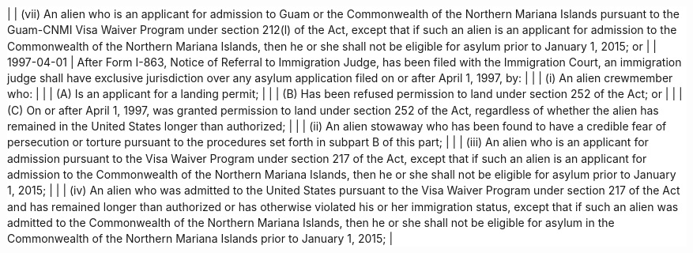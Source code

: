 |            |               (vii) An alien who is an applicant for admission to Guam or the Commonwealth of the Northern Mariana Islands pursuant to the Guam-CNMI Visa Waiver Program under section 212(l) of the Act, except that if such an alien is an applicant for admission to the Commonwealth of the Northern Mariana Islands, then he or she shall not be eligible for asylum prior to January 1, 2015; or                                                                                                                                                                                                         |
| 1997-04-01 | After Form I-863, Notice of Referral to Immigration Judge, has been filed with the Immigration Court, an immigration judge shall have exclusive jurisdiction over any asylum application filed on or after April 1, 1997, by:                                                                                                                                                                                                                                                                                                                                                                                  |
|            |               (i) An alien crewmember who:                                                                                                                                                                                                                                                                                                                                                                                                                                                                                                                                                                     |
|            |               (A) Is an applicant for a landing permit;                                                                                                                                                                                                                                                                                                                                                                                                                                                                                                                                                        |
|            |               (B) Has been refused permission to land under section 252 of the Act; or                                                                                                                                                                                                                                                                                                                                                                                                                                                                                                                         |
|            |               (C) On or after April 1, 1997, was granted permission to land under section 252 of the Act, regardless of whether the alien has remained in the United States longer than authorized;                                                                                                                                                                                                                                                                                                                                                                                                            |
|            |               (ii) An alien stowaway who has been found to have a credible fear of persecution or torture pursuant to the procedures set forth in subpart B of this part;                                                                                                                                                                                                                                                                                                                                                                                                                                      |
|            |               (iii) An alien who is an applicant for admission pursuant to the Visa Waiver Program under section 217 of the Act, except that if such an alien is an applicant for admission to the Commonwealth of the Northern Mariana Islands, then he or she shall not be eligible for asylum prior to January 1, 2015;                                                                                                                                                                                                                                                                                     |
|            |               (iv) An alien who was admitted to the United States pursuant to the Visa Waiver Program under section 217 of the Act and has remained longer than authorized or has otherwise violated his or her immigration status, except that if such an alien was admitted to the Commonwealth of the Northern Mariana Islands, then he or she shall not be eligible for asylum in the Commonwealth of the Northern Mariana Islands prior to January 1, 2015;                                                                                                                                               |